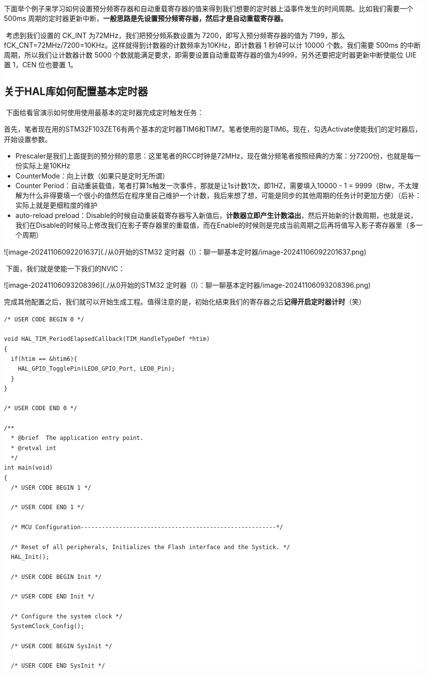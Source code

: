 ​	下面举个例子来学习如何设置预分频寄存器和自动重载寄存器的值来得到我们想要的定时器上溢事件发生的时间周期。比如我们需要一个500ms 周期的定时器更新中断，**一般思路是先设置预分频寄存器，然后才是自动重载寄存器。**

​	考虑到我们设置的 CK_INT 为72MHz，我们把预分频系数设置为 7200，即写入预分频寄存器的值为 7199，那么 fCK_CNT=72MHz/7200=10KHz。这样就得到计数器的计数频率为10KHz，即计数器 1 秒钟可以计 10000 个数。我们需要 500ms 的中断周期，所以我们让计数器计数 5000 个数就能满足要求，即需要设置自动重载寄存器的值为4999，另外还要把定时器更新中断使能位 UIE 置 1，CEN 位也要置 1。

## 关于HAL库如何配置基本定时器

​	下面给看官演示如何使用使用最基本的定时器完成定时触发任务：

​	首先，笔者现在用的STM32F103ZET6有两个基本的定时器TIM6和TIM7。笔者使用的是TIM6。现在，勾选Activate使能我们的定时器后，开始设置参数。

- Prescaler是我们上面提到的预分频的意思：这里笔者的RCC时钟是72MHz，现在做分频笔者按照经典的方案：分7200份，也就是每一份实际上是10KHz
- CounterMode：向上计数（如果只是定时无所谓）
- Counter Period：自动重装载值，笔者打算1s触发一次事件，那就是让1s计数1次，即1HZ，需要填入10000 - 1 = 9999（Btw，不太理解为什么非得要填一个很小的值然后在程序里自己维护一个计数，我后来想了想，可能是同步的其他周期的任务计时更加方便）（后补：实际上就是更细粒度的维护
- auto-reload preload：Disable的时候自动重装载寄存器写入新值后，**计数器立即产生计数溢出**，然后开始新的计数周期，也就是说，我们在Disable的时候马上修改我们在影子寄存器里的重载值，而在Enable的时候则是完成当前周期之后再将值写入影子寄存器里（多一个周期）



![image-20241106092201637](./从0开始的STM32 定时器（I）：聊一聊基本定时器/image-20241106092201637.png)

​	下面，我们就是使能一下我们的NVIC：

![image-20241106093208396](./从0开始的STM32 定时器（I）：聊一聊基本定时器/image-20241106093208396.png)

​	完成其他配置之后，我们就可以开始生成工程。值得注意的是，初始化结束我们的寄存器之后**记得开启定时器计时**（笑）

```
/* USER CODE BEGIN 0 */

void HAL_TIM_PeriodElapsedCallback(TIM_HandleTypeDef *htim)
{
  if(htim == &htim6){
    HAL_GPIO_TogglePin(LED0_GPIO_Port, LED0_Pin);
  }
}

/* USER CODE END 0 */

/**
  * @brief  The application entry point.
  * @retval int
  */
int main(void)
{
  /* USER CODE BEGIN 1 */

  /* USER CODE END 1 */

  /* MCU Configuration--------------------------------------------------------*/

  /* Reset of all peripherals, Initializes the Flash interface and the Systick. */
  HAL_Init();

  /* USER CODE BEGIN Init */

  /* USER CODE END Init */

  /* Configure the system clock */
  SystemClock_Config();

  /* USER CODE BEGIN SysInit */
  
  /* USER CODE END SysInit */
```